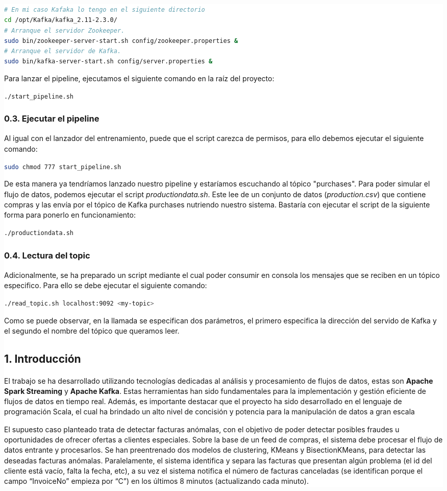 ```bash
# En mi caso Kafaka lo tengo en el siguiente directorio
cd /opt/Kafka/kafka_2.11-2.3.0/
# Arranque el servidor Zookeeper.
sudo bin/zookeeper-server-start.sh config/zookeeper.properties &
# Arranque el servidor de Kafka.
sudo bin/kafka-server-start.sh config/server.properties &
```

Para lanzar el pipeline, ejecutamos el siguiente comando en la raíz del proyecto:

```bash
./start_pipeline.sh
```

### 0.3. **Ejecutar el pipeline**

Al igual con el lanzador del entrenamiento, puede que el script carezca de permisos, para ello debemos ejecutar el siguiente comando:

```bash
sudo chmod 777 start_pipeline.sh
```

De esta manera ya tendríamos lanzado nuestro pipeline y estaríamos escuchando al tópico "purchases". Para poder simular el flujo de datos, podemos ejecutar el script _productiondata.sh_. Este lee de un conjunto de datos (_production.csv_) que contiene compras y las envía por el tópico de Kafka purchases nutriendo nuestro sistema. Bastaría con ejecutar el script de la siguiente forma para ponerlo en funcionamiento:

```bash
./productiondata.sh
```

### 0.4. **Lectura del topic**

Adicionalmente, se ha preparado un script mediante el cual poder consumir en consola los mensajes que se reciben en un tópico especifico. Para ello se debe ejecutar el siguiente comando:

```bash
./read_topic.sh localhost:9092 <my-topic>
```

Como se puede observar, en la llamada se especifican dos parámetros, el primero especifica la dirección del servido de Kafka y el segundo el nombre del tópico que queramos leer.

## 1. **Introducción**

El trabajo se ha desarrollado utilizando tecnologías dedicadas al análisis y procesamiento de flujos de datos, estas son **Apache Spark Streaming** y **Apache Kafka**. Estas herramientas han sido fundamentales para la implementación y gestión eficiente de flujos de datos en tiempo real. Además, es importante destacar que el proyecto ha sido desarrollado en el lenguaje de programación Scala, el cual ha brindado un alto nivel de concisión y potencia para la manipulación de datos a gran escala

El supuesto caso planteado trata de detectar facturas anómalas, con el objetivo de poder detectar posibles fraudes u oportunidades de ofrecer ofertas a clientes especiales. Sobre la base de un feed de compras, el sistema debe procesar el flujo de datos entrante y procesarlos. Se han preentrenado dos modelos de clustering, KMeans y BisectionKMeans, para detectar las deseadas facturas anómalas. Paralelamente, el sistema identifica y separa las facturas que presentan algún problema (el id del cliente está vacío, falta la fecha, etc), a su vez el sistema notifica el número de facturas canceladas (se identifican porque el campo “InvoiceNo” empieza por “C”) en los últimos 8 minutos (actualizando cada minuto).
